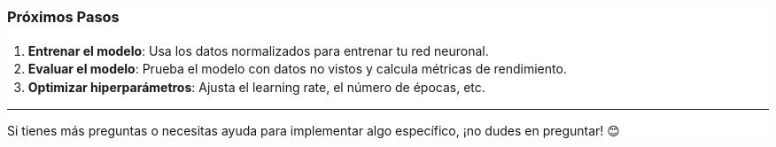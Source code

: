 ### **Próximos Pasos**
1. **Entrenar el modelo**: Usa los datos normalizados para entrenar tu red neuronal.
2. **Evaluar el modelo**: Prueba el modelo con datos no vistos y calcula métricas de rendimiento.
3. **Optimizar hiperparámetros**: Ajusta el learning rate, el número de épocas, etc.

---

Si tienes más preguntas o necesitas ayuda para implementar algo específico, ¡no dudes en preguntar! 😊
